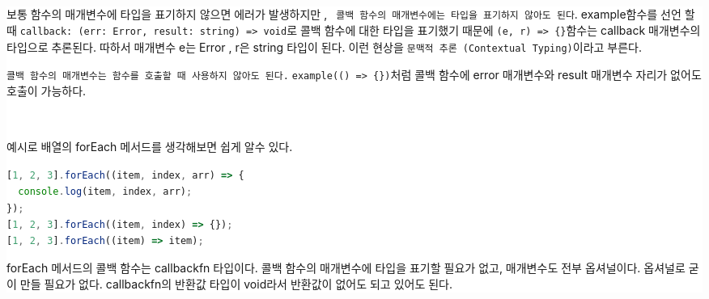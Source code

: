 보통 함수의 매개변수에 타입을 표기하지 않으면 에러가 발생하지만 , ` 콜백 함수의 매개변수에는 타입을 표기하지 않아도 된다`.
example함수를 선언 할 때 `callback: (err: Error, result: string) => void`로
콜백 함수에 대한 타입을 표기했기 때문에 `(e, r) => {}`함수는 callback 매개변수의 타입으로 추론된다.
따하서 매개변수 e는 Error , r은 string 타입이 된다.
이런 현상을 `문맥적 추론 (Contextual Typing)`이라고 부른다.

`콜백 함수의 매개변수는 함수를 호출할 때 사용하지 않아도 된다.`
`example(() => {})`처럼 콜백 함수에 error 매개변수와 result 매개변수 자리가 없어도 호출이 가능하다.

<br>

예시로 배열의 forEach 메서드를 생각해보면 쉽게 알수 있다.

```ts
[1, 2, 3].forEach((item, index, arr) => {
  console.log(item, index, arr);
});
[1, 2, 3].forEach((item, index) => {});
[1, 2, 3].forEach((item) => item);
```

forEach 메서드의 콜백 함수는 callbackfn 타입이다. 콜백 함수의 매개변수에 타입을 표기할 필요가 없고, 매개변수도 전부 옵셔널이다.
옵셔널로 굳이 만들 필요가 없다.
callbackfn의 반환값 타입이 void라서 반환값이 없어도 되고 있어도 된다.
